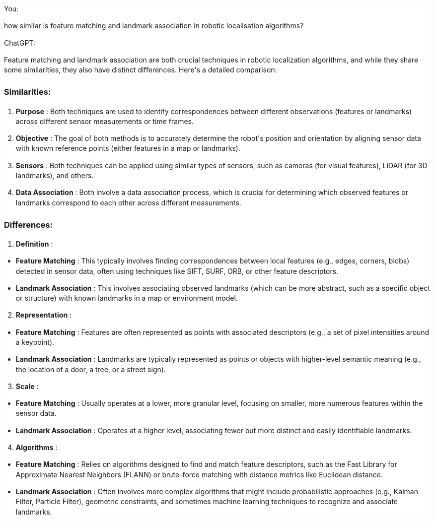 
You: 

how similar is feature matching and landmark association in robotic localisation algorithms?

ChatGPT: 

Feature matching and landmark association are both crucial techniques in robotic localization algorithms, and while they share some similarities, they also have distinct differences. Here's a detailed comparison:

### Similarities: 
 
1. **Purpose** : Both techniques are used to identify correspondences between different observations (features or landmarks) across different sensor measurements or time frames.
 
2. **Objective** : The goal of both methods is to accurately determine the robot's position and orientation by aligning sensor data with known reference points (either features in a map or landmarks).
 
3. **Sensors** : Both techniques can be applied using similar types of sensors, such as cameras (for visual features), LiDAR (for 3D landmarks), and others.
 
4. **Data Association** : Both involve a data association process, which is crucial for determining which observed features or landmarks correspond to each other across different measurements.

### Differences: 
 
1. **Definition** : 
  - **Feature Matching** : This typically involves finding correspondences between local features (e.g., edges, corners, blobs) detected in sensor data, often using techniques like SIFT, SURF, ORB, or other feature descriptors.
 
  - **Landmark Association** : This involves associating observed landmarks (which can be more abstract, such as a specific object or structure) with known landmarks in a map or environment model.
 
2. **Representation** : 
  - **Feature Matching** : Features are often represented as points with associated descriptors (e.g., a set of pixel intensities around a keypoint).
 
  - **Landmark Association** : Landmarks are typically represented as points or objects with higher-level semantic meaning (e.g., the location of a door, a tree, or a street sign).
 
3. **Scale** : 
  - **Feature Matching** : Usually operates at a lower, more granular level, focusing on smaller, more numerous features within the sensor data.
 
  - **Landmark Association** : Operates at a higher level, associating fewer but more distinct and easily identifiable landmarks.
 
4. **Algorithms** : 
  - **Feature Matching** : Relies on algorithms designed to find and match feature descriptors, such as the Fast Library for Approximate Nearest Neighbors (FLANN) or brute-force matching with distance metrics like Euclidean distance.
 
  - **Landmark Association** : Often involves more complex algorithms that might include probabilistic approaches (e.g., Kalman Filter, Particle Filter), geometric constraints, and sometimes machine learning techniques to recognize and associate landmarks.
 